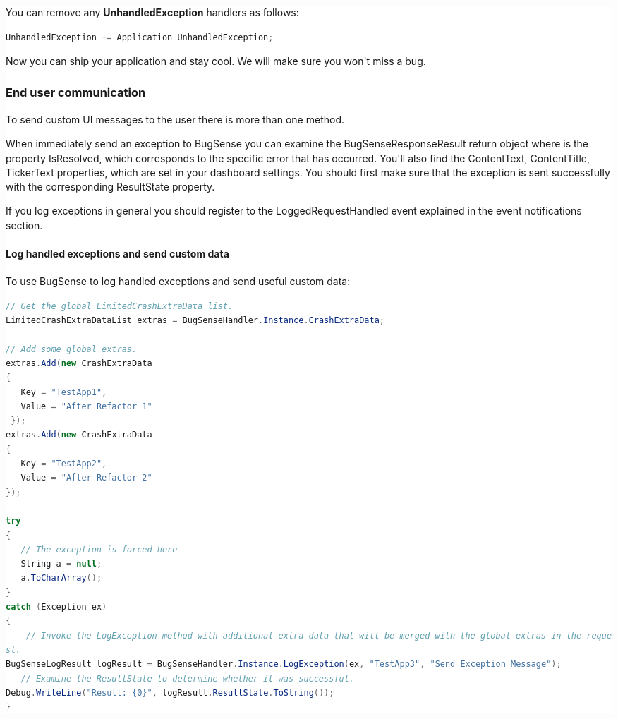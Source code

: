 You can remove any **UnhandledException** handlers as follows:

```c#
UnhandledException += Application_UnhandledException;
```

Now you can ship your application and stay cool. We will make sure you won't miss a bug.

### End user communication

To send custom UI messages to the user there is more than one method.

When immediately send an exception to BugSense you can examine the BugSenseResponseResult return object where is the property IsResolved, which corresponds to the specific error that has occurred. You'll also find the ContentText, ContentTitle, TickerText properties, which are set in your dashboard settings. You should first make sure that the exception is sent successfully with the corresponding ResultState property.

If you log exceptions in general you should register to the LoggedRequestHandled event explained in the event notifications section.

#### Log handled exceptions and send custom data

To use BugSense to log handled exceptions and send useful custom data:

```c#
// Get the global LimitedCrashExtraData list.
LimitedCrashExtraDataList extras = BugSenseHandler.Instance.CrashExtraData;

// Add some global extras. 
extras.Add(new CrashExtraData
{
   Key = "TestApp1",
   Value = "After Refactor 1"
 });
extras.Add(new CrashExtraData
{
   Key = "TestApp2",
   Value = "After Refactor 2"
});

try
{
   // The exception is forced here
   String a = null;
   a.ToCharArray();
}
catch (Exception ex)
{
    // Invoke the LogException method with additional extra data that will be merged with the global extras in the request.
BugSenseLogResult logResult = BugSenseHandler.Instance.LogException(ex, "TestApp3", "Send Exception Message");
   // Examine the ResultState to determine whether it was successful.
Debug.WriteLine("Result: {0}", logResult.ResultState.ToString());
}
```
